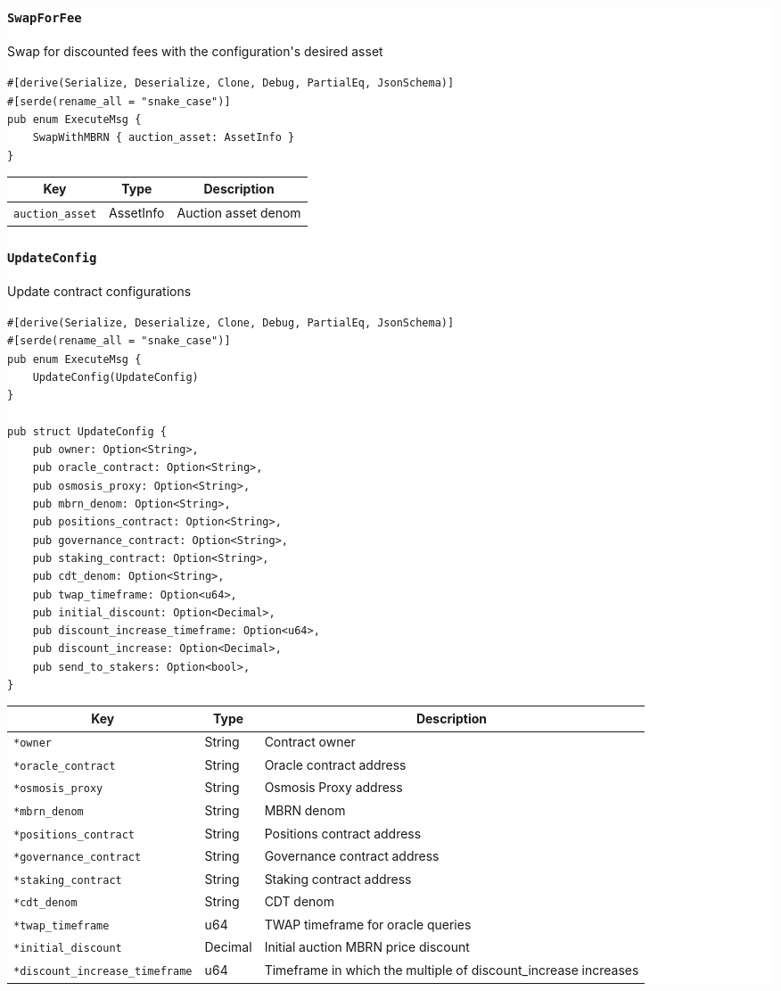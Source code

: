 ### `SwapForFee`

Swap for discounted fees with the configuration's desired asset

```
#[derive(Serialize, Deserialize, Clone, Debug, PartialEq, JsonSchema)]
#[serde(rename_all = "snake_case")]
pub enum ExecuteMsg {
    SwapWithMBRN { auction_asset: AssetInfo }
}
```

| Key             | Type      | Description         |
| --------------- | --------- | ------------------- |
| `auction_asset` | AssetInfo | Auction asset denom |

### `UpdateConfig`

Update contract configurations

```
#[derive(Serialize, Deserialize, Clone, Debug, PartialEq, JsonSchema)]
#[serde(rename_all = "snake_case")]
pub enum ExecuteMsg {
    UpdateConfig(UpdateConfig)
}

pub struct UpdateConfig {
    pub owner: Option<String>,
    pub oracle_contract: Option<String>,
    pub osmosis_proxy: Option<String>,
    pub mbrn_denom: Option<String>,
    pub positions_contract: Option<String>,
    pub governance_contract: Option<String>,
    pub staking_contract: Option<String>,
    pub cdt_denom: Option<String>,
    pub twap_timeframe: Option<u64>,
    pub initial_discount: Option<Decimal>,
    pub discount_increase_timeframe: Option<u64>,
    pub discount_increase: Option<Decimal>,
    pub send_to_stakers: Option<bool>,
}
```

| Key                            | Type    | Description                                                       |
| ------------------------------ | ------- | ----------------------------------------------------------------- |
| `*owner`                       | String  | Contract owner                                                    |
| `*oracle_contract`             | String  | Oracle contract address                                           |
| `*osmosis_proxy`               | String  | Osmosis Proxy address                                             |
| `*mbrn_denom`                  | String  | MBRN denom                                                        |
| `*positions_contract`          | String  | Positions contract address                                        |
| `*governance_contract`         | String  | Governance contract address                                       |
| `*staking_contract`            | String  | Staking contract address                                          |
| `*cdt_denom`                   | String  | CDT denom                                                         |
| `*twap_timeframe`              | u64     | TWAP timeframe for oracle queries                                 |
| `*initial_discount`            | Decimal | Initial auction MBRN price discount                               |
| `*discount_increase_timeframe` | u64     | Timeframe in which the multiple of discount\_increase increases   |